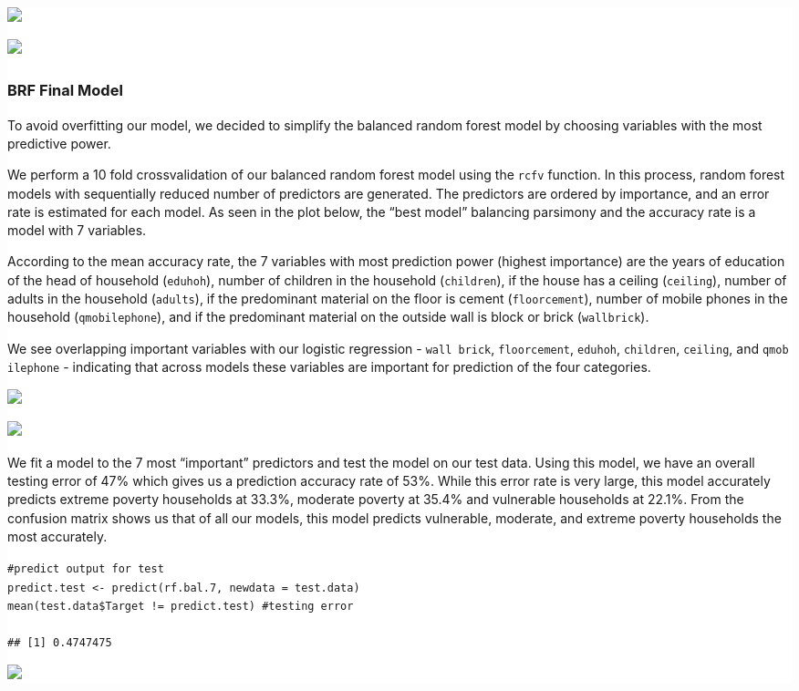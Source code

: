 ![](FinalProject_files/figure-gfm/unnamed-chunk-17-1.png)

![](FinalProject_files/figure-gfm/unnamed-chunk-18-1.png)

### BRF Final Model

To avoid overfitting our model, we decided to simplify the balanced
random forest model by choosing variables with the most predictive
power.

We perform a 10 fold crossvalidation of our balanced random forest model
using the `rcfv` function. In this process, random forest models with
sequentially reduced number of predictors are generated. The predictors
are ordered by importance, and an error rate is estimated for each
model. As seen in the plot below, the “best model” balancing parsimony
and the accuracy rate is a model with 7 variables.

According to the mean accuracy rate, the 7 variables with most
prediction power (highest importance) are the years of education of the
head of household (`eduhoh`), number of children in the household
(`children`), if the house has a ceiling (`ceiling`), number of adults
in the household (`adults`), if the predominant material on the floor is
cement (`floorcement`), number of mobile phones in the household
(`qmobilephone`), and if the predominant material on the outside wall is
block or brick (`wallbrick`).

We see overlapping important variables with our logistic regression -
`wall brick`, `floorcement`, `eduhoh`, `children`, `ceiling`, and
`qmobilephone` - indicating that across models these variables are
important for prediction of the four categories.

![](FinalProject_files/figure-gfm/unnamed-chunk-19-1.png)

![](FinalProject_files/figure-gfm/unnamed-chunk-21-1.png)

We fit a model to the 7 most “important” predictors and test the model
on our test data. Using this model, we have an overall testing error of
47% which gives us a prediction accuracy rate of 53%. While this error
rate is very large, this model accurately predicts extreme poverty
households at 33.3%, moderate poverty at 35.4% and vulnerable households
at 22.1%. From the confusion matrix shows us that of all our models,
this model predicts vulnerable, moderate, and extreme poverty households
the most accurately.

    #predict output for test
    predict.test <- predict(rf.bal.7, newdata = test.data)
    mean(test.data$Target != predict.test) #testing error

    ## [1] 0.4747475

![](FinalProject_files/figure-gfm/unnamed-chunk-24-1.png)
